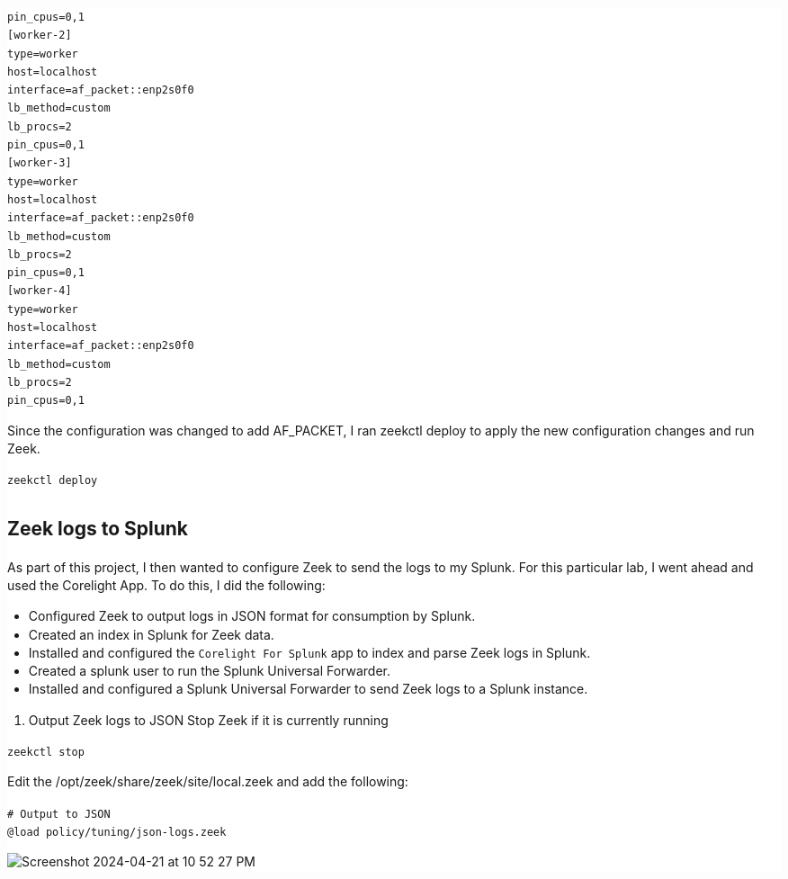 ```
pin_cpus=0,1
[worker-2]
type=worker
host=localhost
interface=af_packet::enp2s0f0
lb_method=custom
lb_procs=2
pin_cpus=0,1
[worker-3]
type=worker
host=localhost
interface=af_packet::enp2s0f0
lb_method=custom
lb_procs=2
pin_cpus=0,1
[worker-4]
type=worker
host=localhost
interface=af_packet::enp2s0f0
lb_method=custom
lb_procs=2
pin_cpus=0,1
```
Since the configuration was changed to add AF_PACKET, I ran zeekctl deploy to apply the new configuration changes and run Zeek.
```
zeekctl deploy
```

## Zeek logs to Splunk

As part of this project, I then wanted to configure Zeek to send the logs to my Splunk. For this particular lab, I went ahead and used the Corelight App. To do this, I did the following:

+ Configured Zeek to output logs in JSON format for consumption by Splunk.
+ Created an index in Splunk for Zeek data.
+ Installed and configured the `Corelight For Splunk` app to index and parse Zeek logs in Splunk.
+ Created a splunk user to run the Splunk Universal Forwarder.
+ Installed and configured a Splunk Universal Forwarder to send Zeek logs to a Splunk instance.

1. Output Zeek logs to JSON
Stop Zeek if it is currently running
```
zeekctl stop
```
Edit the /opt/zeek/share/zeek/site/local.zeek and add the following:
```
# Output to JSON
@load policy/tuning/json-logs.zeek
```
<img width="629" alt="Screenshot 2024-04-21 at 10 52 27 PM" src="https://github.com/lm3nitro/Projects/assets/55665256/bd20b775-89d5-403c-9cba-ec504a01d0a9">

